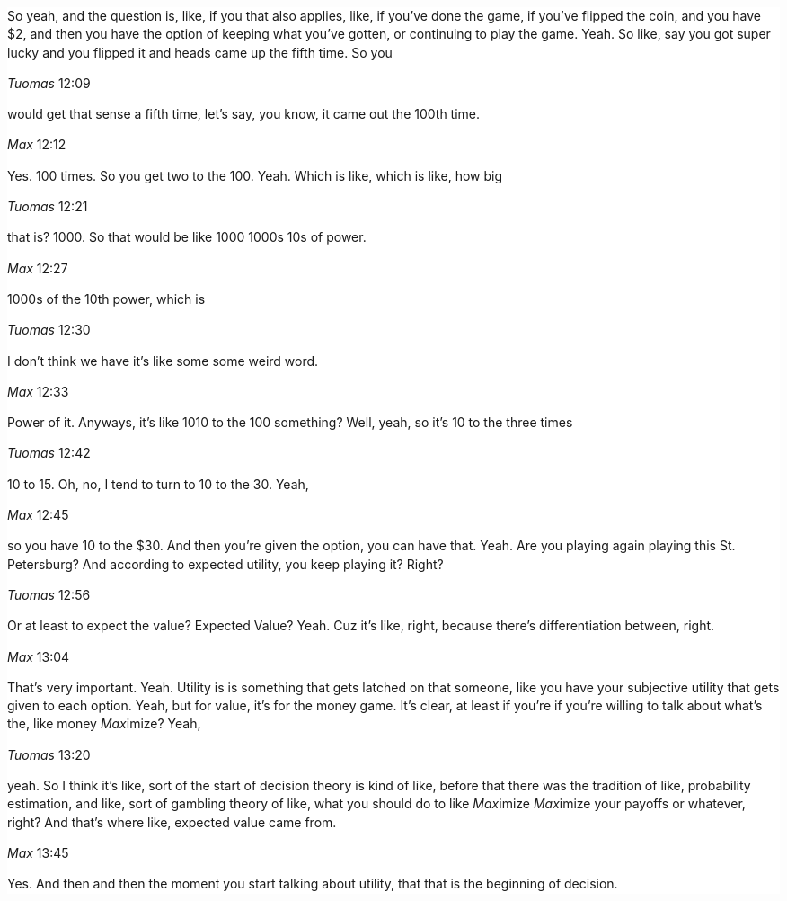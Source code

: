 So yeah, and the question is, like, if you that also applies, like, if you’ve done the game, if you’ve flipped the coin, and you have $2, and then you have the option of keeping what you’ve gotten, or continuing to play the game. Yeah. So like, say you got super lucky and you flipped it and heads came up the fifth time. So you

*Tuomas* 12:09

would get that sense a fifth time, let’s say, you know, it came out the 100th time.

*Max* 12:12

Yes. 100 times. So you get two to the 100. Yeah. Which is like, which is like, how big

*Tuomas* 12:21

that is? 1000. So that would be like 1000 1000s 10s of power.

*Max* 12:27

1000s of the 10th power, which is

*Tuomas* 12:30

I don’t think we have it’s like some some weird word.

*Max* 12:33

Power of it. Anyways, it’s like 1010 to the 100 something? Well, yeah, so it’s 10 to the three times

*Tuomas* 12:42

10 to 15. Oh, no, I tend to turn to 10 to the 30. Yeah,

*Max* 12:45

so you have 10 to the $30. And then you’re given the option, you can have that. Yeah. Are you playing again playing this St. Petersburg? And according to expected utility, you keep playing it? Right?

*Tuomas* 12:56

Or at least to expect the value? Expected Value? Yeah. Cuz it’s like, right, because there’s differentiation between, right.

*Max* 13:04

That’s very important. Yeah. Utility is is something that gets latched on that someone, like you have your subjective utility that gets given to each option. Yeah, but for value, it’s for the money game. It’s clear, at least if you’re if you’re willing to talk about what’s the, like money *Max*imize? Yeah,

*Tuomas* 13:20

yeah. So I think it’s like, sort of the start of decision theory is kind of like, before that there was the tradition of like, probability estimation, and like, sort of gambling theory of like, what you should do to like *Max*imize *Max*imize your payoffs or whatever, right? And that’s where like, expected value came from.

*Max* 13:45

Yes. And then and then the moment you start talking about utility, that that is the beginning of decision.
